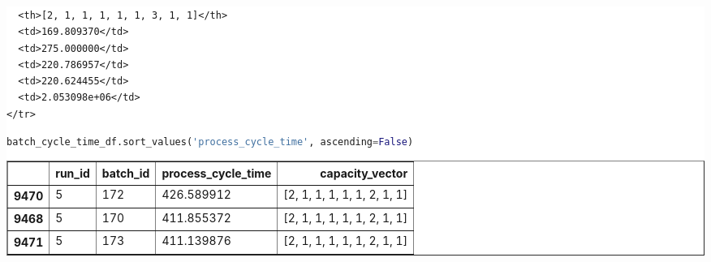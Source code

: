       <th>[2, 1, 1, 1, 1, 1, 3, 1, 1]</th>
      <td>169.809370</td>
      <td>275.000000</td>
      <td>220.786957</td>
      <td>220.624455</td>
      <td>2.053098e+06</td>
    </tr>
  </tbody>
</table>
</div>




```python
batch_cycle_time_df.sort_values('process_cycle_time', ascending=False)
```




<div>
<style scoped>
    .dataframe tbody tr th:only-of-type {
        vertical-align: middle;
    }

    .dataframe tbody tr th {
        vertical-align: top;
    }

    .dataframe thead th {
        text-align: right;
    }
</style>
<table border="1" class="dataframe">
  <thead>
    <tr style="text-align: right;">
      <th></th>
      <th>run_id</th>
      <th>batch_id</th>
      <th>process_cycle_time</th>
      <th>capacity_vector</th>
    </tr>
  </thead>
  <tbody>
    <tr>
      <th>9470</th>
      <td>5</td>
      <td>172</td>
      <td>426.589912</td>
      <td>[2, 1, 1, 1, 1, 1, 2, 1, 1]</td>
    </tr>
    <tr>
      <th>9468</th>
      <td>5</td>
      <td>170</td>
      <td>411.855372</td>
      <td>[2, 1, 1, 1, 1, 1, 2, 1, 1]</td>
    </tr>
    <tr>
      <th>9471</th>
      <td>5</td>
      <td>173</td>
      <td>411.139876</td>
      <td>[2, 1, 1, 1, 1, 1, 2, 1, 1]</td>
    </tr>
    <tr>